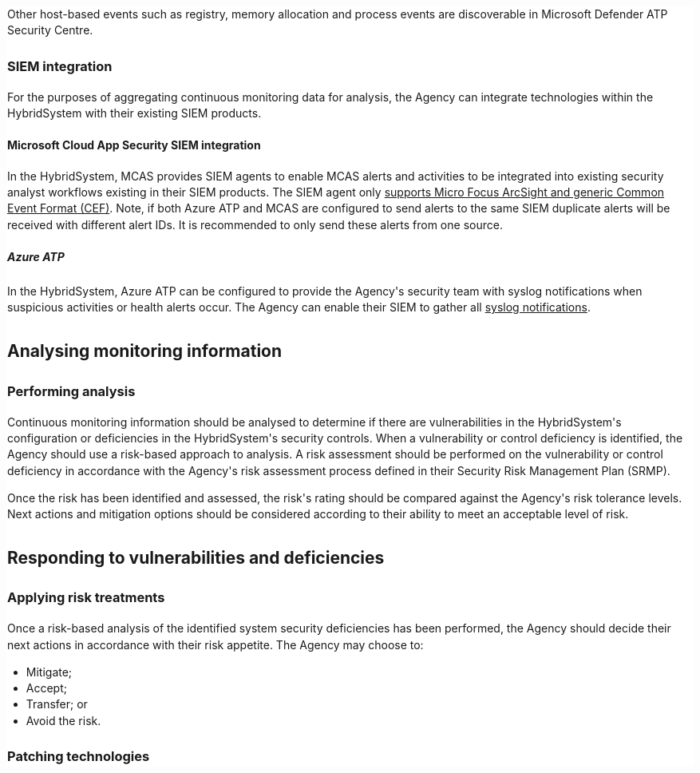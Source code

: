 Other host-based events such as registry, memory allocation and process events are discoverable in Microsoft Defender ATP Security Centre.

### SIEM integration

For the purposes of aggregating continuous monitoring data for analysis, the Agency can integrate technologies within the HybridSystem with their existing SIEM products.

#### Microsoft Cloud App Security SIEM integration

In the HybridSystem, MCAS provides SIEM agents to enable MCAS alerts and activities to be integrated into existing security analyst workflows existing in their SIEM products. The SIEM agent only [supports Micro Focus ArcSight and generic Common Event Format (CEF)](https://docs.microsoft.com/en-us/cloud-app-security/siem). Note, if both Azure ATP and MCAS are configured to send alerts to the same SIEM duplicate alerts will be received with different alert IDs. It is recommended to only send these alerts from one source.

##### Azure ATP

In the HybridSystem, Azure ATP can be configured to provide the Agency's security team with syslog notifications when suspicious activities or health alerts occur. The Agency can enable their SIEM to gather all [syslog notifications](https://docs.microsoft.com/en-us/defender-for-identity/setting-syslog).

## Analysing monitoring information

### Performing analysis

Continuous monitoring information should be analysed to determine if there are vulnerabilities in the HybridSystem's configuration or deficiencies in the HybridSystem's security controls. When a vulnerability or control deficiency is identified, the Agency should use a risk-based approach to analysis. A risk assessment should be performed on the vulnerability or control deficiency in accordance with the Agency's risk assessment process defined in their Security Risk Management Plan (SRMP).

Once the risk has been identified and assessed, the risk's rating should be compared against the Agency's risk tolerance levels. Next actions and mitigation options should be considered according to their ability to meet an acceptable level of risk.

## Responding to vulnerabilities and deficiencies

### Applying risk treatments

Once a risk-based analysis of the identified system security deficiencies has been performed, the Agency should decide their next actions in accordance with their risk appetite. The Agency may choose to:

* Mitigate;
* Accept;
* Transfer; or
* Avoid the risk.

### Patching technologies
